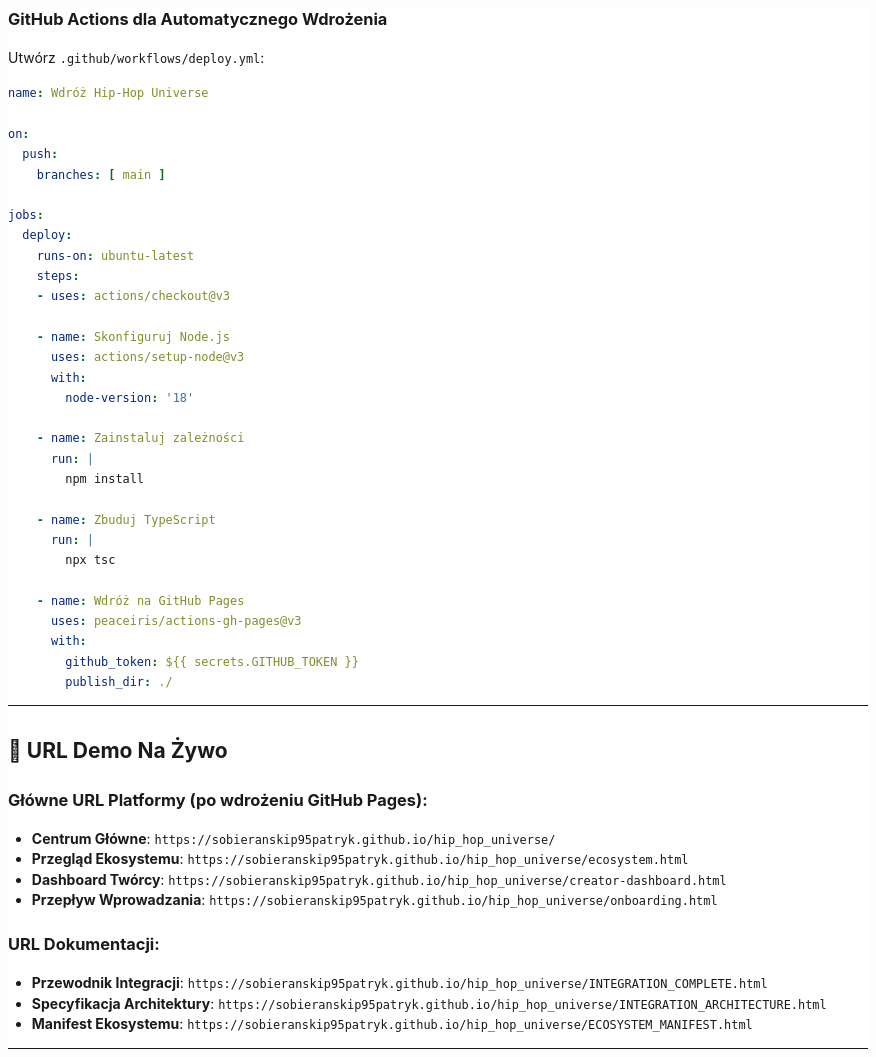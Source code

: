 ### GitHub Actions dla Automatycznego Wdrożenia
Utwórz `.github/workflows/deploy.yml`:
```yaml
name: Wdróż Hip-Hop Universe

on:
  push:
    branches: [ main ]

jobs:
  deploy:
    runs-on: ubuntu-latest
    steps:
    - uses: actions/checkout@v3
    
    - name: Skonfiguruj Node.js
      uses: actions/setup-node@v3
      with:
        node-version: '18'
        
    - name: Zainstaluj zależności
      run: |
        npm install
        
    - name: Zbuduj TypeScript
      run: |
        npx tsc
        
    - name: Wdróż na GitHub Pages
      uses: peaceiris/actions-gh-pages@v3
      with:
        github_token: ${{ secrets.GITHUB_TOKEN }}
        publish_dir: ./
```

---

## 🎯 URL Demo Na Żywo

### Główne URL Platformy (po wdrożeniu GitHub Pages):
- **Centrum Główne**: `https://sobieranskip95patryk.github.io/hip_hop_universe/`
- **Przegląd Ekosystemu**: `https://sobieranskip95patryk.github.io/hip_hop_universe/ecosystem.html`
- **Dashboard Twórcy**: `https://sobieranskip95patryk.github.io/hip_hop_universe/creator-dashboard.html`
- **Przepływ Wprowadzania**: `https://sobieranskip95patryk.github.io/hip_hop_universe/onboarding.html`

### URL Dokumentacji:
- **Przewodnik Integracji**: `https://sobieranskip95patryk.github.io/hip_hop_universe/INTEGRATION_COMPLETE.html`
- **Specyfikacja Architektury**: `https://sobieranskip95patryk.github.io/hip_hop_universe/INTEGRATION_ARCHITECTURE.html`
- **Manifest Ekosystemu**: `https://sobieranskip95patryk.github.io/hip_hop_universe/ECOSYSTEM_MANIFEST.html`

---